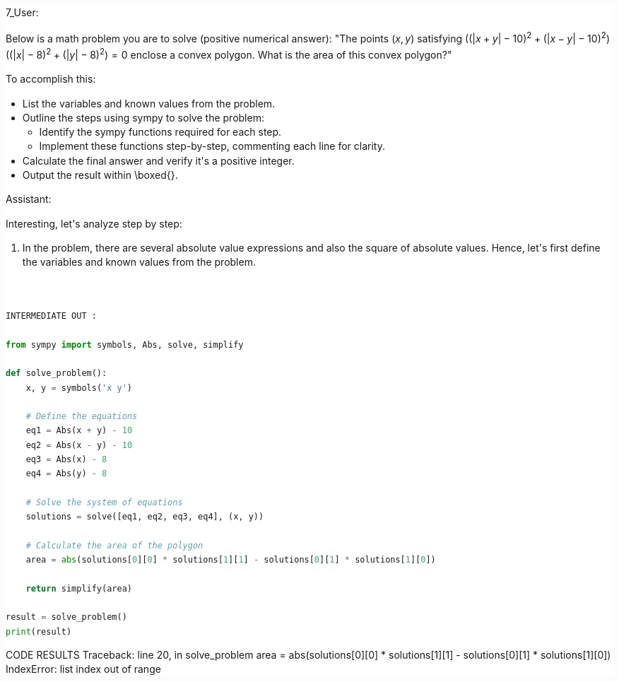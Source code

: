 7_User:

Below is a math problem you are to solve (positive numerical answer):
"The points $\left(x, y\right)$ satisfying $((\vert x + y \vert - 10)^2 + ( \vert x - y \vert - 10)^2)((\vert x \vert - 8)^2 + ( \vert y \vert - 8)^2) = 0$ enclose a convex polygon. What is the area of this convex polygon?"

To accomplish this:
- List the variables and known values from the problem.
- Outline the steps using sympy to solve the problem:
  * Identify the sympy functions required for each step.
  * Implement these functions step-by-step, commenting each line for clarity.
- Calculate the final answer and verify it's a positive integer.
- Output the result within \boxed{}.

Assistant:

Interesting, let's analyze step by step:



1. In the problem, there are several absolute value expressions and also the square of absolute values. Hence, let's first define the variables and known values from the problem.

```python


INTERMEDIATE OUT :

from sympy import symbols, Abs, solve, simplify

def solve_problem():
    x, y = symbols('x y')

    # Define the equations
    eq1 = Abs(x + y) - 10
    eq2 = Abs(x - y) - 10
    eq3 = Abs(x) - 8
    eq4 = Abs(y) - 8

    # Solve the system of equations
    solutions = solve([eq1, eq2, eq3, eq4], (x, y))

    # Calculate the area of the polygon
    area = abs(solutions[0][0] * solutions[1][1] - solutions[0][1] * solutions[1][0])

    return simplify(area)

result = solve_problem()
print(result)
```

CODE RESULTS Traceback: line 20, in solve_problem
    area = abs(solutions[0][0] * solutions[1][1] - solutions[0][1] * solutions[1][0])
IndexError: list index out of range
